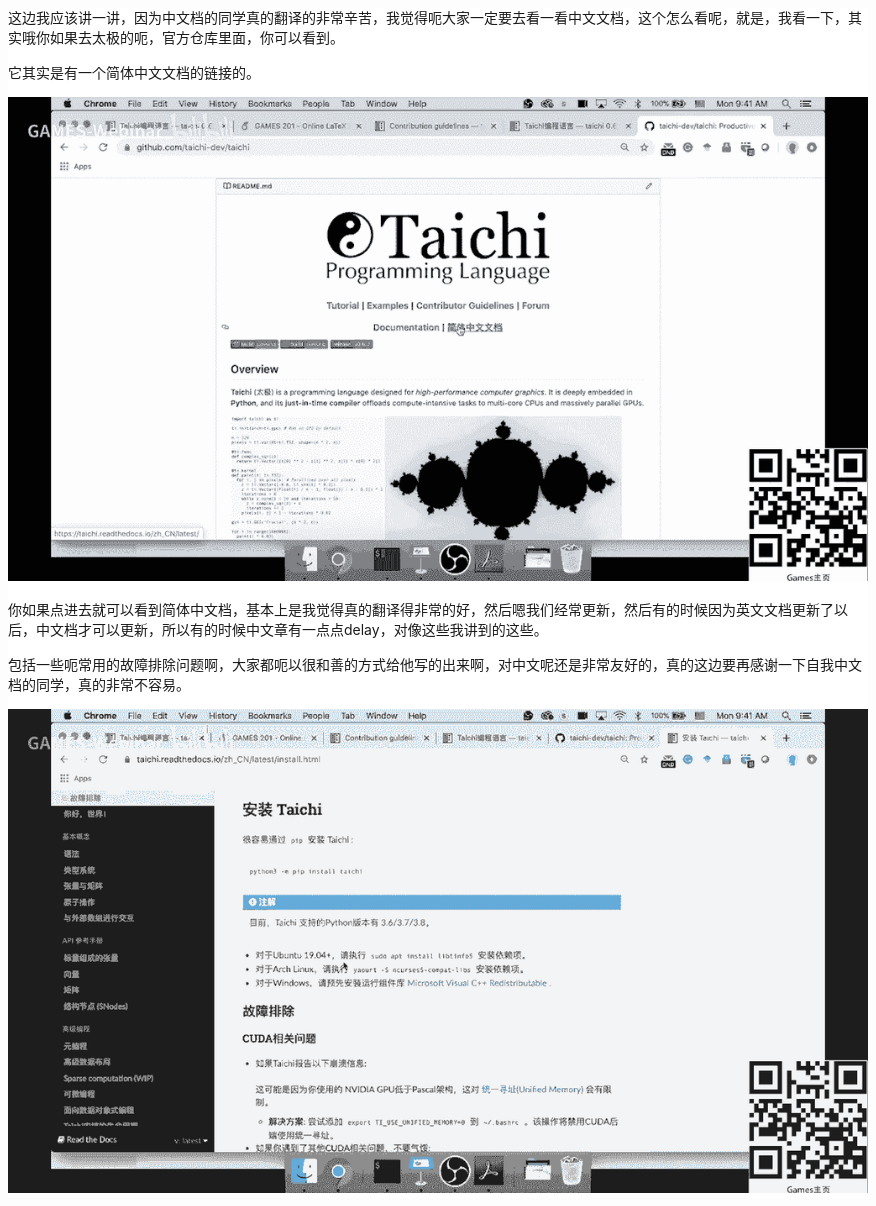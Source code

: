 这边我应该讲一讲，因为中文档的同学真的翻译的非常辛苦，我觉得呃大家一定要去看一看中文文档，这个怎么看呢，就是，我看一下，其实哦你如果去太极的呃，官方仓库里面，你可以看到。

它其实是有一个简体中文文档的链接的。

![](img/93c403cfd927f2ac75e2d90b2e44b11a_50.png)

你如果点进去就可以看到简体中文档，基本上是我觉得真的翻译得非常的好，然后嗯我们经常更新，然后有的时候因为英文文档更新了以后，中文档才可以更新，所以有的时候中文章有一点点delay，对像这些我讲到的这些。

包括一些呃常用的故障排除问题啊，大家都呃以很和善的方式给他写的出来啊，对中文呢还是非常友好的，真的这边要再感谢一下自我中文档的同学，真的非常不容易。



![](img/93c403cfd927f2ac75e2d90b2e44b11a_52.png)
